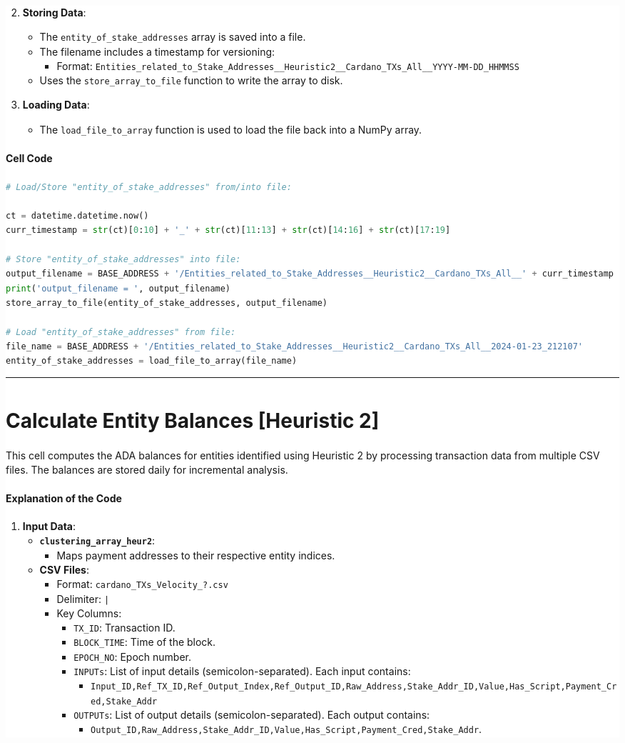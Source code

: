 2. **Storing Data**:
   - The `entity_of_stake_addresses` array is saved into a file.
   - The filename includes a timestamp for versioning:
     - Format: `Entities_related_to_Stake_Addresses__Heuristic2__Cardano_TXs_All__YYYY-MM-DD_HHMMSS`
   - Uses the `store_array_to_file` function to write the array to disk.

3. **Loading Data**:
   - The `load_file_to_array` function is used to load the file back into a NumPy array.


#### **Cell Code**
```python
# Load/Store "entity_of_stake_addresses" from/into file:

ct = datetime.datetime.now()
curr_timestamp = str(ct)[0:10] + '_' + str(ct)[11:13] + str(ct)[14:16] + str(ct)[17:19]

# Store "entity_of_stake_addresses" into file:
output_filename = BASE_ADDRESS + '/Entities_related_to_Stake_Addresses__Heuristic2__Cardano_TXs_All__' + curr_timestamp 
print('output_filename = ', output_filename)
store_array_to_file(entity_of_stake_addresses, output_filename)

# Load "entity_of_stake_addresses" from file:
file_name = BASE_ADDRESS + '/Entities_related_to_Stake_Addresses__Heuristic2__Cardano_TXs_All__2024-01-23_212107'
entity_of_stake_addresses = load_file_to_array(file_name)

```



***


# Calculate Entity Balances [Heuristic 2]

This cell computes the ADA balances for entities identified using Heuristic 2 by processing transaction data from multiple CSV files. The balances are stored daily for incremental analysis.


#### **Explanation of the Code**

1. **Input Data**:
   - **`clustering_array_heur2`**:
     - Maps payment addresses to their respective entity indices.
   - **CSV Files**:
     - Format: `cardano_TXs_Velocity_?.csv`
     - Delimiter: `|`
     - Key Columns:
       - `TX_ID`: Transaction ID.
       - `BLOCK_TIME`: Time of the block.
       - `EPOCH_NO`: Epoch number.
       - `INPUTs`: List of input details (semicolon-separated). Each input contains:
         - `Input_ID,Ref_TX_ID,Ref_Output_Index,Ref_Output_ID,Raw_Address,Stake_Addr_ID,Value,Has_Script,Payment_Cred,Stake_Addr`
       - `OUTPUTs`: List of output details (semicolon-separated). Each output contains:
         - `Output_ID,Raw_Address,Stake_Addr_ID,Value,Has_Script,Payment_Cred,Stake_Addr`.

